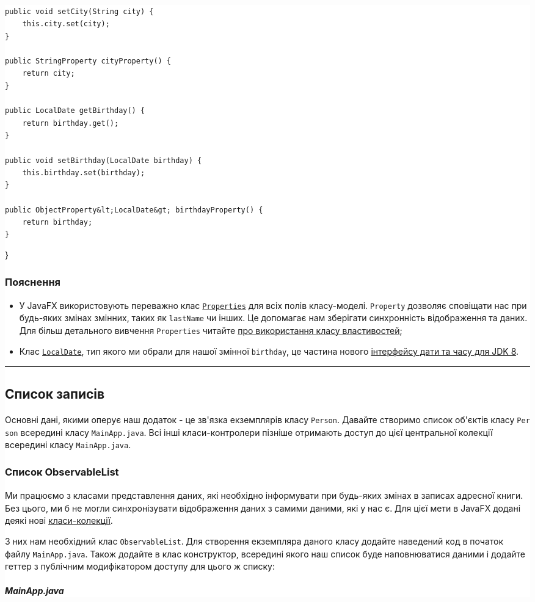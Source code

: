 	public void setCity(String city) {
		this.city.set(city);
	}
	
	public StringProperty cityProperty() {
		return city;
	}

	public LocalDate getBirthday() {
		return birthday.get();
	}

	public void setBirthday(LocalDate birthday) {
		this.birthday.set(birthday);
	}
	
	public ObjectProperty&lt;LocalDate&gt; birthdayProperty() {
		return birthday;
	}
}
</pre>

### Пояснення

* У JavaFX використовують переважно клас [`Properties`](http://docs.oracle.com/javase/8/javafx/api/javafx/beans/property/Property.html) для всіх полів класу-моделі. `Property` дозволяє сповіщати нас при будь-яких змінах змінних, таких як `lastName` чи інших. Це допомагає нам зберігати синхронність відображення та даних. Для більш детального вивчення `Properties` читайте [про використання класу властивостей](http://docs.oracle.com/javase/8/javafx/properties-binding-tutorial/binding.htm "Using JavaFX Properties and Binding");
- Клас [`LocalDate`](http://docs.oracle.com/javase/8/docs/api/java/time/LocalDate.html), тип якого ми обрали для нашої змінної `birthday`, це частина нового [інтерфейсу дати та часу для JDK 8](http://docs.oracle.com/javase/tutorial/datetime/iso/ "Date and Time API for JDK 8").

*****

## Список записів

Основні дані, якими оперує наш додаток - це зв'язка екземплярів класу `Person`. Давайте створимо список об'єктів класу `Person` всередині класу `MainApp.java`. Всі інші класи-контролери пізніше отримають доступ до цієї центральної колекції всередині класу `MainApp.java`.

### Список ObservableList

Ми працюємо з класами представлення даних, які необхідно інформувати при будь-яких змінах в записах адресної книги. Без цього, ми б не могли синхронізувати відображення даних з самими даними, які у нас є. Для цієї мети в JavaFX додані деякі нові [класи-колекції](http://docs.oracle.com/javase/8/javafx/collections-tutorial/collections.htm "Collection classes").

З них нам необхідний клас `ObservableList`. Для створення екземпляра даного класу додайте наведений код в початок файлу `MainApp.java`. Також додайте в клас конструктор, всередині якого наш список буде наповнюватися даними і додайте геттер з публічним модифікатором доступу для цього ж списку:

##### MainApp.java
